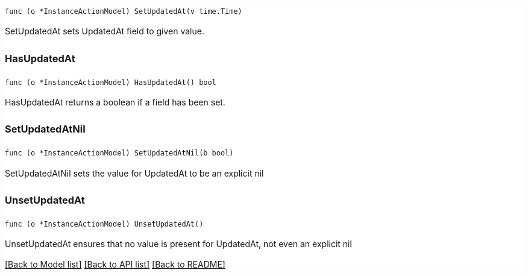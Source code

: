 `func (o *InstanceActionModel) SetUpdatedAt(v time.Time)`

SetUpdatedAt sets UpdatedAt field to given value.

### HasUpdatedAt

`func (o *InstanceActionModel) HasUpdatedAt() bool`

HasUpdatedAt returns a boolean if a field has been set.

### SetUpdatedAtNil

`func (o *InstanceActionModel) SetUpdatedAtNil(b bool)`

 SetUpdatedAtNil sets the value for UpdatedAt to be an explicit nil

### UnsetUpdatedAt
`func (o *InstanceActionModel) UnsetUpdatedAt()`

UnsetUpdatedAt ensures that no value is present for UpdatedAt, not even an explicit nil

[[Back to Model list]](../README.md#documentation-for-models) [[Back to API list]](../README.md#documentation-for-api-endpoints) [[Back to README]](../README.md)


